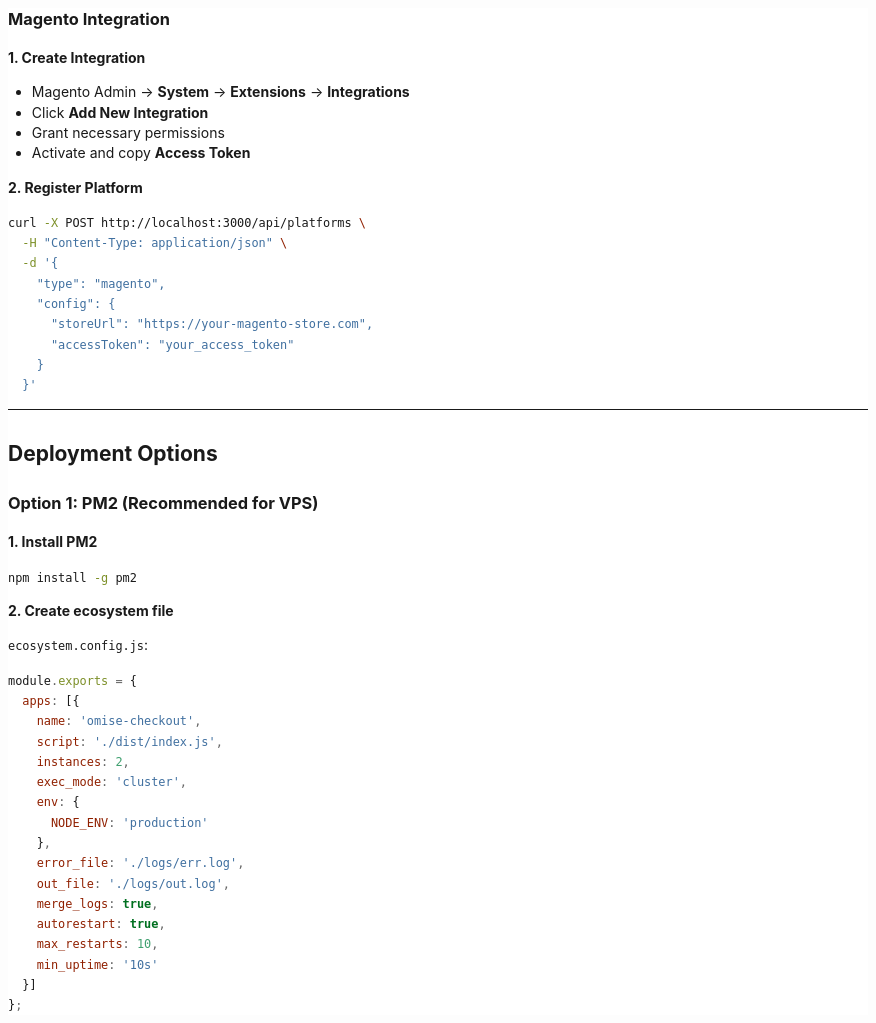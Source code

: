 ### Magento Integration

**1. Create Integration**
- Magento Admin → **System** → **Extensions** → **Integrations**
- Click **Add New Integration**
- Grant necessary permissions
- Activate and copy **Access Token**

**2. Register Platform**

```bash
curl -X POST http://localhost:3000/api/platforms \
  -H "Content-Type: application/json" \
  -d '{
    "type": "magento",
    "config": {
      "storeUrl": "https://your-magento-store.com",
      "accessToken": "your_access_token"
    }
  }'
```

---

## Deployment Options

### Option 1: PM2 (Recommended for VPS)

**1. Install PM2**

```bash
npm install -g pm2
```

**2. Create ecosystem file**

`ecosystem.config.js`:
```javascript
module.exports = {
  apps: [{
    name: 'omise-checkout',
    script: './dist/index.js',
    instances: 2,
    exec_mode: 'cluster',
    env: {
      NODE_ENV: 'production'
    },
    error_file: './logs/err.log',
    out_file: './logs/out.log',
    merge_logs: true,
    autorestart: true,
    max_restarts: 10,
    min_uptime: '10s'
  }]
};
```
